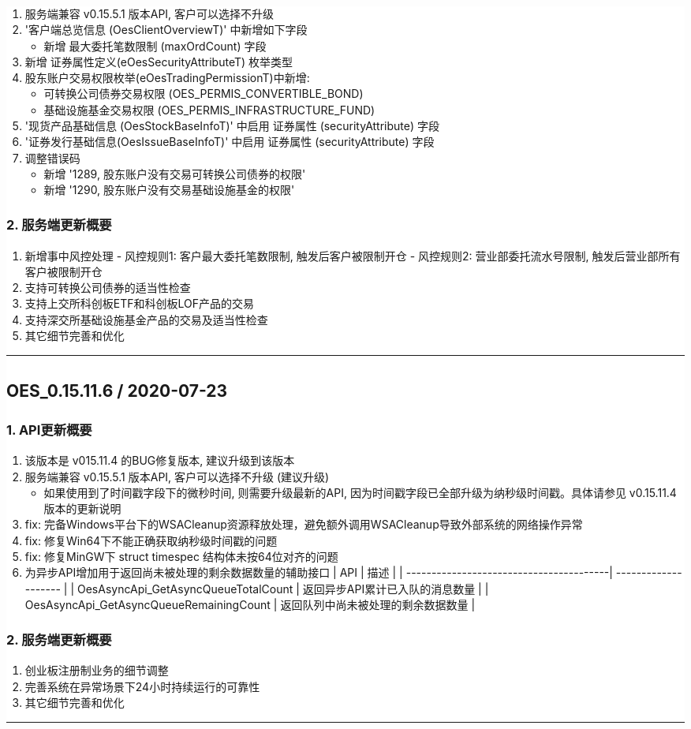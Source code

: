   1. 服务端兼容 v0.15.5.1 版本API, 客户可以选择不升级
  2. '客户端总览信息 (OesClientOverviewT)' 中新增如下字段
     - 新增 最大委托笔数限制 (maxOrdCount) 字段
  3. 新增 证券属性定义(eOesSecurityAttributeT) 枚举类型
  4. 股东账户交易权限枚举(eOesTradingPermissionT)中新增:
     - 可转换公司债券交易权限 (OES_PERMIS_CONVERTIBLE_BOND)
     - 基础设施基金交易权限 (OES_PERMIS_INFRASTRUCTURE_FUND)
  5. '现货产品基础信息 (OesStockBaseInfoT)' 中启用 证券属性 (securityAttribute) 字段
  6. '证券发行基础信息(OesIssueBaseInfoT)' 中启用 证券属性 (securityAttribute) 字段
  7. 调整错误码
     - 新增 '1289, 股东账户没有交易可转换公司债券的权限'
     - 新增 '1290, 股东账户没有交易基础设施基金的权限'

### 2. 服务端更新概要

  1. 新增事中风控处理
    - 风控规则1: 客户最大委托笔数限制, 触发后客户被限制开仓
    - 风控规则2: 营业部委托流水号限制, 触发后营业部所有客户被限制开仓
  2. 支持可转换公司债券的适当性检查
  3. 支持上交所科创板ETF和科创板LOF产品的交易
  4. 支持深交所基础设施基金产品的交易及适当性检查
  5. 其它细节完善和优化


---

OES_0.15.11.6 / 2020-07-23
-----------------------------------

### 1. API更新概要

  1. 该版本是 v015.11.4 的BUG修复版本, 建议升级到该版本
  2. 服务端兼容 v0.15.5.1 版本API, 客户可以选择不升级 (建议升级)
     - 如果使用到了时间戳字段下的微秒时间, 则需要升级最新的API, 因为时间戳字段已全部升级为纳秒级时间戳。具体请参见 v0.15.11.4 版本的更新说明
  3. fix: 完备Windows平台下的WSACleanup资源释放处理，避免额外调用WSACleanup导致外部系统的网络操作异常
  4. fix: 修复Win64下不能正确获取纳秒级时间戳的问题
  5. fix: 修复MinGW下 struct timespec 结构体未按64位对齐的问题
  6. 为异步API增加用于返回尚未被处理的剩余数据数量的辅助接口
    | API                                     | 描述 |
    | ----------------------------------------| -------------------- |
    | OesAsyncApi_GetAsyncQueueTotalCount     | 返回异步API累计已入队的消息数量 |
    | OesAsyncApi_GetAsyncQueueRemainingCount | 返回队列中尚未被处理的剩余数据数量 |

### 2. 服务端更新概要

  1. 创业板注册制业务的细节调整
  2. 完善系统在异常场景下24小时持续运行的可靠性
  3. 其它细节完善和优化


---
